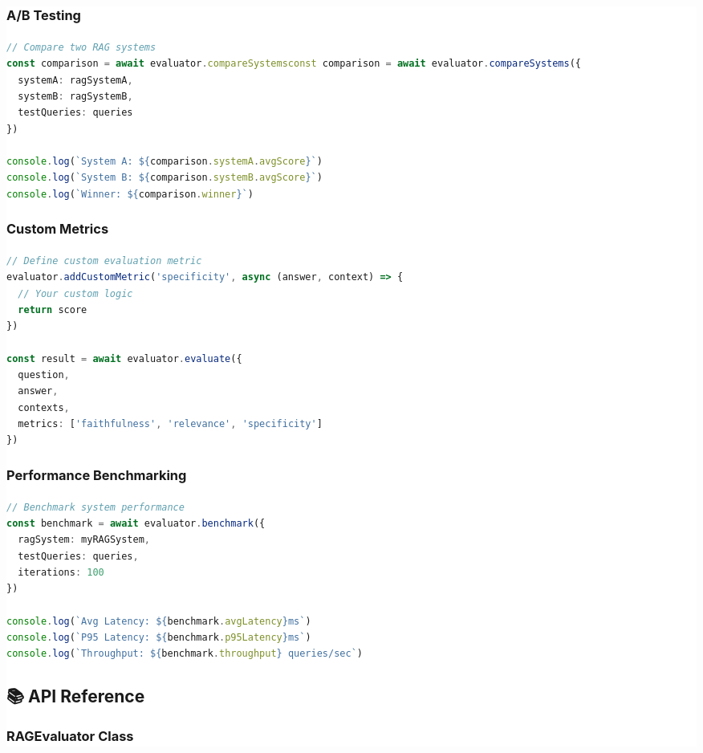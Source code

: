 ### A/B Testing

```typescript
// Compare two RAG systems
const comparison = await evaluator.compareSystemsconst comparison = await evaluator.compareSystems({
  systemA: ragSystemA,
  systemB: ragSystemB,
  testQueries: queries
})

console.log(`System A: ${comparison.systemA.avgScore}`)
console.log(`System B: ${comparison.systemB.avgScore}`)
console.log(`Winner: ${comparison.winner}`)
```

### Custom Metrics

```typescript
// Define custom evaluation metric
evaluator.addCustomMetric('specificity', async (answer, context) => {
  // Your custom logic
  return score
})

const result = await evaluator.evaluate({
  question,
  answer,
  contexts,
  metrics: ['faithfulness', 'relevance', 'specificity']
})
```

### Performance Benchmarking

```typescript
// Benchmark system performance
const benchmark = await evaluator.benchmark({
  ragSystem: myRAGSystem,
  testQueries: queries,
  iterations: 100
})

console.log(`Avg Latency: ${benchmark.avgLatency}ms`)
console.log(`P95 Latency: ${benchmark.p95Latency}ms`)
console.log(`Throughput: ${benchmark.throughput} queries/sec`)
```

## 📚 API Reference

### RAGEvaluator Class
